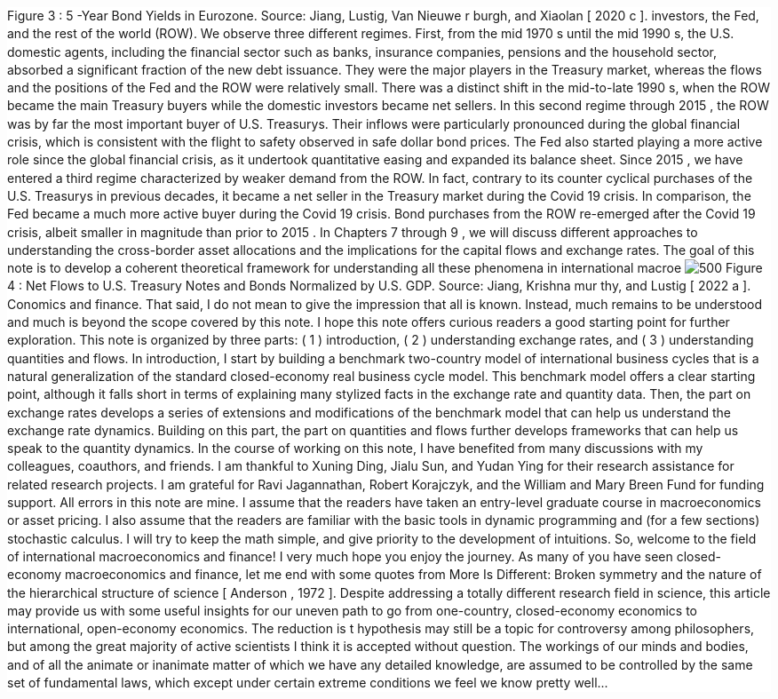 Figure  3 :  5 -Year Bond Yields in Eurozone. Source:  Jiang, Lustig, Van Nieuwe r burgh, and Xiaolan [ 2020 c ].
investors, the Fed, and the rest of the world (ROW). We observe three different regimes. First, from the mid  1970 s until the mid  1990 s, the U.S. domestic agents, including the financial sector such as banks, insurance companies, pensions and the household sector, absorbed a significant fraction of the new debt issuance. They were the major players in the Treasury market, whereas the flows and the positions of the Fed and the ROW were relatively small.
There was a distinct shift in the mid-to-late  1990 s, when the ROW became the main Treasury buyers while the domestic investors became net sellers. In this second regime through  2015 , the ROW was by far the most important buyer of U.S. Treasurys. Their inflows were particularly pronounced during the global financial crisis, which is consistent with the flight to safety observed in safe dollar bond prices. The Fed also started playing a more active role since the global financial crisis, as it undertook quantitative easing and expanded its balance sheet.
Since  2015 , we have entered a third regime characterized by weaker demand from the ROW. In fact, contrary to its counter cyclical purchases of the U.S. Treasurys in previous decades, it became a net seller in the Treasury market during the Covid 19  crisis. In comparison, the Fed became a much more active buyer during the Covid 19 crisis. Bond purchases from the ROW re-emerged after the Covid 19 crisis, albeit smaller in magnitude than prior to  2015 . In Chapters 7  through  9 , we will discuss different approaches to understanding the cross-border asset allocations and the implications for the capital flows and exchange rates.
The goal of this note is to develop a coherent theoretical framework for understanding all these phenomena in international macroe
 ![500](https://cdn-mineru.openxlab.org.cn/model-mineru/prod/d7454500f722fa0073d52f61aa599618c19982ef59842375aa3b698fe16f9e73.jpg)
Figure  4 : Net Flows to U.S. Treasury Notes and Bonds Normalized by U.S. GDP. Source:  Jiang, Krishna mur thy, and Lustig  [ 2022 a ].
Conomics and finance. That said, I do not mean to give the impression that all is known. Instead, much remains to be understood and much is beyond the scope covered by this note. I hope this note offers curious readers a good starting point for further exploration.
This note is organized by three parts: ( 1 ) introduction, ( 2 ) understanding exchange rates, and ( 3 ) understanding quantities and flows. In introduction, I start by building a benchmark two-country model of international business cycles that is a natural generalization of the standard closed-economy real business cycle model. This benchmark model offers a clear starting point, although it falls short in terms of explaining many stylized facts in the exchange rate and quantity data. Then, the part on exchange rates develops a series of extensions and modifications of the benchmark model that can help us understand the exchange rate dynamics. Building on this part, the part on quantities and flows further develops frameworks that can help us speak to the quantity dynamics.
In the course of working on this note, I have benefited from many discussions with my colleagues, coauthors, and friends. I am thankful to Xuning Ding, Jialu Sun, and Yudan Ying for their research assistance for related research projects. I am grateful for Ravi Jagannathan, Robert Korajczyk, and the William and Mary Breen Fund for funding support. All errors in this note are mine.
I assume that the readers have taken an entry-level graduate course in macroeconomics or asset pricing. I also assume that the readers are familiar with the basic tools in dynamic programming and (for a few sections) stochastic calculus. I will try to keep the math simple, and give priority to the development of intuitions.
So, welcome to the field of international macroeconomics and finance! I very much hope you enjoy the journey. As many of you have seen closed-economy macroeconomics and finance, let me end with some quotes from  More Is Different: Broken symmetry and the nature of the hierarchical structure of science  [ Anderson ,  1972 ]. Despite addressing a totally different research field in science, this article may provide us with some useful insights for our uneven path to go from one-country, closed-economy economics to international, open-economy economics.
The reduction is t hypothesis may still be a topic for controversy among philosophers, but among the great majority of active scientists I think it is accepted without question. The workings of our minds and bodies, and of all the animate or inanimate matter of which we have any detailed knowledge, are assumed to be controlled by the same set of fundamental laws, which except under certain extreme conditions we feel we know pretty well...